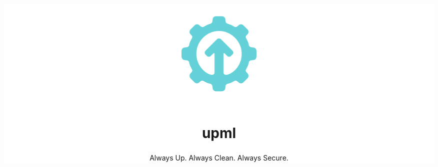 <div align="center">
  <img align="center" src=".github/media/logo.png?raw=true" alt="Logo" width="200">
</div>

<h1 align="center">upml</h1>

<p align="center">Always Up. Always Clean. Always Secure.</p>

<div align="center">
